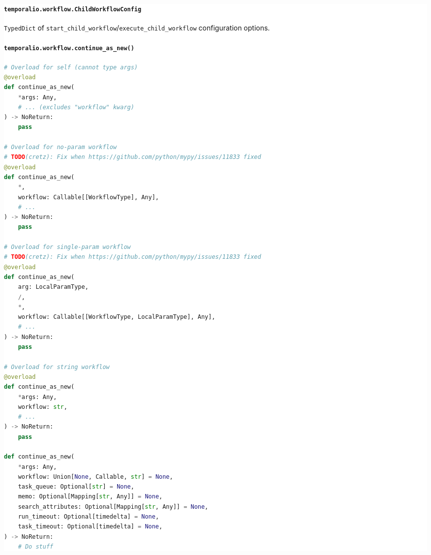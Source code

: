 #### `temporalio.workflow.ChildWorkflowConfig`

`TypedDict` of `start_child_workflow`/`execute_child_workflow` configuration options.

#### `temporalio.workflow.continue_as_new()`

```python
# Overload for self (cannot type args)
@overload
def continue_as_new(
    *args: Any,
    # ... (excludes "workflow" kwarg)
) -> NoReturn:
    pass

# Overload for no-param workflow
# TODO(cretz): Fix when https://github.com/python/mypy/issues/11833 fixed
@overload
def continue_as_new(
    *,
    workflow: Callable[[WorkflowType], Any],
    # ...
) -> NoReturn:
    pass

# Overload for single-param workflow
# TODO(cretz): Fix when https://github.com/python/mypy/issues/11833 fixed
@overload
def continue_as_new(
    arg: LocalParamType,
    /,
    *,
    workflow: Callable[[WorkflowType, LocalParamType], Any],
    # ...
) -> NoReturn:
    pass

# Overload for string workflow
@overload
def continue_as_new(
    *args: Any,
    workflow: str,
    # ...
) -> NoReturn:
    pass

def continue_as_new(
    *args: Any,
    workflow: Union[None, Callable, str] = None,
    task_queue: Optional[str] = None,
    memo: Optional[Mapping[str, Any]] = None,
    search_attributes: Optional[Mapping[str, Any]] = None,
    run_timeout: Optional[timedelta] = None,
    task_timeout: Optional[timedelta] = None,
) -> NoReturn:
    # Do stuff
```
